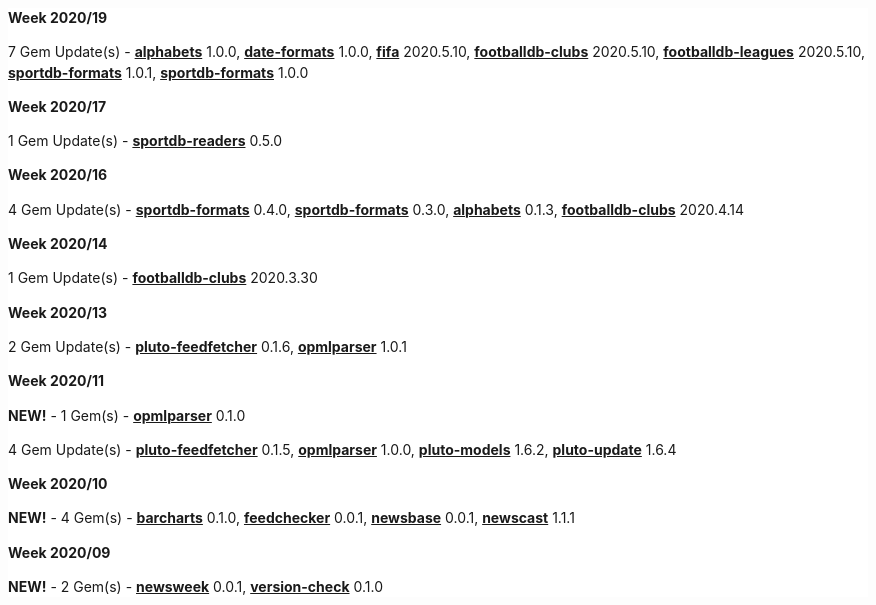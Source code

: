 **Week 2020/19**

7 Gem Update(s)  - [**alphabets**](https://rubygems.org/gems/alphabets/versions/1.0.0 "Sun 10 May 2020") 1.0.0, [**date-formats**](https://rubygems.org/gems/date-formats/versions/1.0.0 "Sun 10 May 2020") 1.0.0, [**fifa**](https://rubygems.org/gems/fifa/versions/2020.5.10 "Sun 10 May 2020") 2020.5.10, [**footballdb-clubs**](https://rubygems.org/gems/footballdb-clubs/versions/2020.5.10 "Sun 10 May 2020") 2020.5.10, [**footballdb-leagues**](https://rubygems.org/gems/footballdb-leagues/versions/2020.5.10 "Sun 10 May 2020") 2020.5.10, [**sportdb-formats**](https://rubygems.org/gems/sportdb-formats/versions/1.0.1 "Sun 10 May 2020") 1.0.1, [**sportdb-formats**](https://rubygems.org/gems/sportdb-formats/versions/1.0.0 "Sun 10 May 2020") 1.0.0

**Week 2020/17**

1 Gem Update(s)  - [**sportdb-readers**](https://rubygems.org/gems/sportdb-readers/versions/0.5.0 "Mon 20 Apr 2020") 0.5.0

**Week 2020/16**

4 Gem Update(s)  - [**sportdb-formats**](https://rubygems.org/gems/sportdb-formats/versions/0.4.0 "Sun 19 Apr 2020") 0.4.0, [**sportdb-formats**](https://rubygems.org/gems/sportdb-formats/versions/0.3.0 "Sat 18 Apr 2020") 0.3.0, [**alphabets**](https://rubygems.org/gems/alphabets/versions/0.1.3 "Fri 17 Apr 2020") 0.1.3, [**footballdb-clubs**](https://rubygems.org/gems/footballdb-clubs/versions/2020.4.14 "Tue 14 Apr 2020") 2020.4.14

**Week 2020/14**

1 Gem Update(s)  - [**footballdb-clubs**](https://rubygems.org/gems/footballdb-clubs/versions/2020.3.30 "Mon 30 Mar 2020") 2020.3.30

**Week 2020/13**

2 Gem Update(s)  - [**pluto-feedfetcher**](https://rubygems.org/gems/pluto-feedfetcher/versions/0.1.6 "Thu 26 Mar 2020") 0.1.6, [**opmlparser**](https://rubygems.org/gems/opmlparser/versions/1.0.1 "Wed 25 Mar 2020") 1.0.1

**Week 2020/11**

**NEW!** - 1 Gem(s) - [**opmlparser**](https://rubygems.org/gems/opmlparser/versions/0.1.0 "Mon 09 Mar 2020") 0.1.0

4 Gem Update(s)  - [**pluto-feedfetcher**](https://rubygems.org/gems/pluto-feedfetcher/versions/0.1.5 "Sun 15 Mar 2020") 0.1.5, [**opmlparser**](https://rubygems.org/gems/opmlparser/versions/1.0.0 "Tue 10 Mar 2020") 1.0.0, [**pluto-models**](https://rubygems.org/gems/pluto-models/versions/1.6.2 "Tue 10 Mar 2020") 1.6.2, [**pluto-update**](https://rubygems.org/gems/pluto-update/versions/1.6.4 "Tue 10 Mar 2020") 1.6.4

**Week 2020/10**

**NEW!** - 4 Gem(s) - [**barcharts**](https://rubygems.org/gems/barcharts/versions/0.1.0 "Fri 06 Mar 2020") 0.1.0, [**feedchecker**](https://rubygems.org/gems/feedchecker/versions/0.0.1 "Mon 02 Mar 2020") 0.0.1, [**newsbase**](https://rubygems.org/gems/newsbase/versions/0.0.1 "Mon 02 Mar 2020") 0.0.1, [**newscast**](https://rubygems.org/gems/newscast/versions/1.1.1 "Mon 02 Mar 2020") 1.1.1

**Week 2020/09**

**NEW!** - 2 Gem(s) - [**newsweek**](https://rubygems.org/gems/newsweek/versions/0.0.1 "Mon 24 Feb 2020") 0.0.1, [**version-check**](https://rubygems.org/gems/version-check/versions/0.1.0 "Mon 24 Feb 2020") 0.1.0
